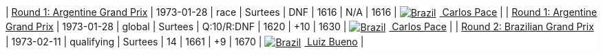 | [Round 1: Argentine Grand Prix](../seasons/1973-season-report#round-1-argentine-grand-prix) | 1973-01-28 | race | Surtees | DNF | 1616 | N/A | 1616 | [<img src="https://upload.wikimedia.org/wikipedia/commons/0/05/Flag_of_Brazil.svg" alt="Brazil" width="20" height="auto" style="vertical-align: middle; margin-right: 5px;" onerror="this.outerHTML='🇧🇷'; this.style.marginRight='5px';"/> Carlos Pace](carlos-pace) |
| [Round 1: Argentine Grand Prix](../seasons/1973-season-report#round-1-argentine-grand-prix) | 1973-01-28 | global | Surtees | Q:10/R:DNF | 1620 | +10 | 1630 | [<img src="https://upload.wikimedia.org/wikipedia/commons/0/05/Flag_of_Brazil.svg" alt="Brazil" width="20" height="auto" style="vertical-align: middle; margin-right: 5px;" onerror="this.outerHTML='🇧🇷'; this.style.marginRight='5px';"/> Carlos Pace](carlos-pace) |
| [Round 2: Brazilian Grand Prix](../seasons/1973-season-report#round-2-brazilian-grand-prix) | 1973-02-11 | qualifying | Surtees | 14 | 1661 | +9 | 1670 | [<img src="https://upload.wikimedia.org/wikipedia/commons/0/05/Flag_of_Brazil.svg" alt="Brazil" width="20" height="auto" style="vertical-align: middle; margin-right: 5px;" onerror="this.outerHTML='🇧🇷'; this.style.marginRight='5px';"/> Luiz Bueno](luiz-bueno) |
